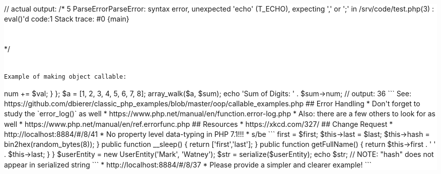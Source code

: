 // actual output:
/*
5
ParseErrorParseError: syntax error, unexpected 'echo' (T_ECHO), expecting ',' or ';' in /srv/code/test.php(3) : eval()'d code:1
Stack trace:
#0 {main}
#
*/

```

Example of making object callable:
```
<?php
$sum = new class () {
    public $num = 0;
    public function __invoke($val) {
        $this->num += $val;
    }
};

$a = [1, 2, 3, 4, 5, 6, 7, 8];
array_walk($a, $sum);
echo 'Sum of Digits: ' . $sum->num;
// output: 36
```
See: https://github.com/dbierer/classic_php_examples/blob/master/oop/callable_examples.php

## Error Handling
* Don't forget to study the `error_log()` as well
  * https://www.php.net/manual/en/function.error-log.php
* Also: there are a few others to look for as well
  * https://www.php.net/manual/en/ref.errorfunc.php
## Resources
* https://xkcd.com/327/

## Change Request
* http://localhost:8884/#/8/41
  * No property level data-typing in PHP 7.1!!!
  * s/be
```
<?php
class UserEntity {
    public $hash = '';
    protected $first = '';
    protected $last  = '';
    public function __construct(string $first, string $last) {
        $this->first = $first;
        $this->last  = $last;
        $this->hash  = bin2hex(random_bytes(8));
    }
    public function __sleep() {
        return ['first','last'];
    }
    public function getFullName() {
        return $this->first . ' ' . $this->last;
    }
}
$userEntity = new UserEntity('Mark', 'Watney');
$str = serialize($userEntity);
echo $str;  // NOTE: "hash" does not appear in serialized string
```
* http://localhost:8884/#/8/37
  * Please provide a simpler and clearer example!
```